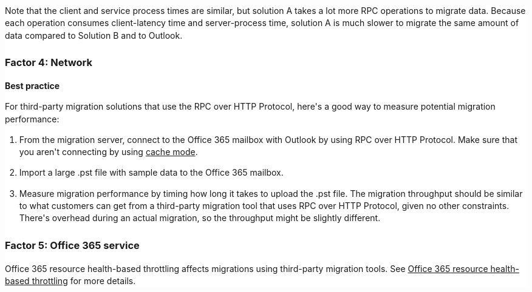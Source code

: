 Note that the client and service process times are similar, but solution A takes a lot more RPC operations to migrate data. Because each operation consumes client-latency time and server-process time, solution A is much slower to migrate the same amount of data compared to Solution B and to Outlook.

### Factor 4: Network

 **Best practice**

For third-party migration solutions that use the RPC over HTTP Protocol, here's a good way to measure potential migration performance:

1. From the migration server, connect to the Office 365 mailbox with Outlook by using RPC over HTTP Protocol. Make sure that you aren't connecting by using [cache mode](https://go.microsoft.com/fwlink/p/?LinkID=623596).

2. Import a large .pst file with sample data to the Office 365 mailbox.

3. Measure migration performance by timing how long it takes to upload the .pst file. The migration throughput should be similar to what customers can get from a third-party migration tool that uses RPC over HTTP Protocol, given no other constraints. There's overhead during an actual migration, so the throughput might be slightly different.

### Factor 5: Office 365 service

Office 365 resource health-based throttling affects migrations using third-party migration tools. See [Office 365 resource health-based throttling](#office-365-resource-health-based-throttling) for more details.

